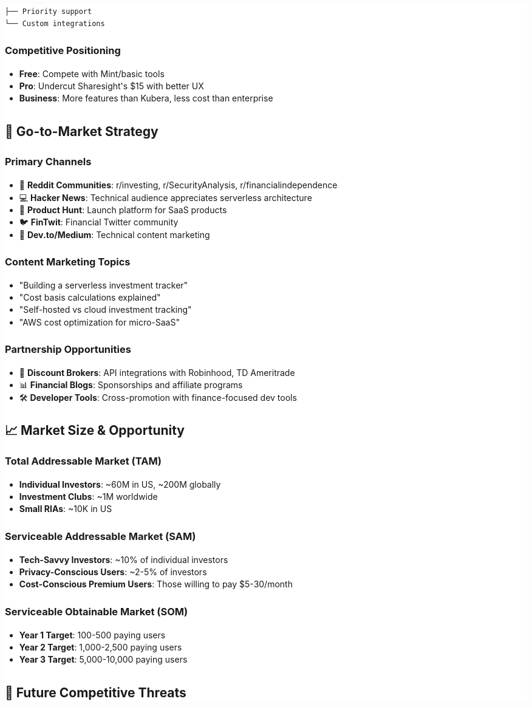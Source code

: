 ```
├── Priority support
└── Custom integrations
```

### Competitive Positioning
- **Free**: Compete with Mint/basic tools
- **Pro**: Undercut Sharesight's $15 with better UX
- **Business**: More features than Kubera, less cost than enterprise

## 🚀 Go-to-Market Strategy

### Primary Channels
- 🎯 **Reddit Communities**: r/investing, r/SecurityAnalysis, r/financialindependence
- 💻 **Hacker News**: Technical audience appreciates serverless architecture
- 📱 **Product Hunt**: Launch platform for SaaS products
- 🐦 **FinTwit**: Financial Twitter community
- 📝 **Dev.to/Medium**: Technical content marketing

### Content Marketing Topics
- "Building a serverless investment tracker"
- "Cost basis calculations explained"
- "Self-hosted vs cloud investment tracking"
- "AWS cost optimization for micro-SaaS"

### Partnership Opportunities
- 🏦 **Discount Brokers**: API integrations with Robinhood, TD Ameritrade
- 📊 **Financial Blogs**: Sponsorships and affiliate programs
- 🛠️ **Developer Tools**: Cross-promotion with finance-focused dev tools

## 📈 Market Size & Opportunity

### Total Addressable Market (TAM)
- **Individual Investors**: ~60M in US, ~200M globally
- **Investment Clubs**: ~1M worldwide
- **Small RIAs**: ~10K in US

### Serviceable Addressable Market (SAM)
- **Tech-Savvy Investors**: ~10% of individual investors
- **Privacy-Conscious Users**: ~2-5% of investors
- **Cost-Conscious Premium Users**: Those willing to pay $5-30/month

### Serviceable Obtainable Market (SOM)
- **Year 1 Target**: 100-500 paying users
- **Year 2 Target**: 1,000-2,500 paying users
- **Year 3 Target**: 5,000-10,000 paying users

## 🔮 Future Competitive Threats
